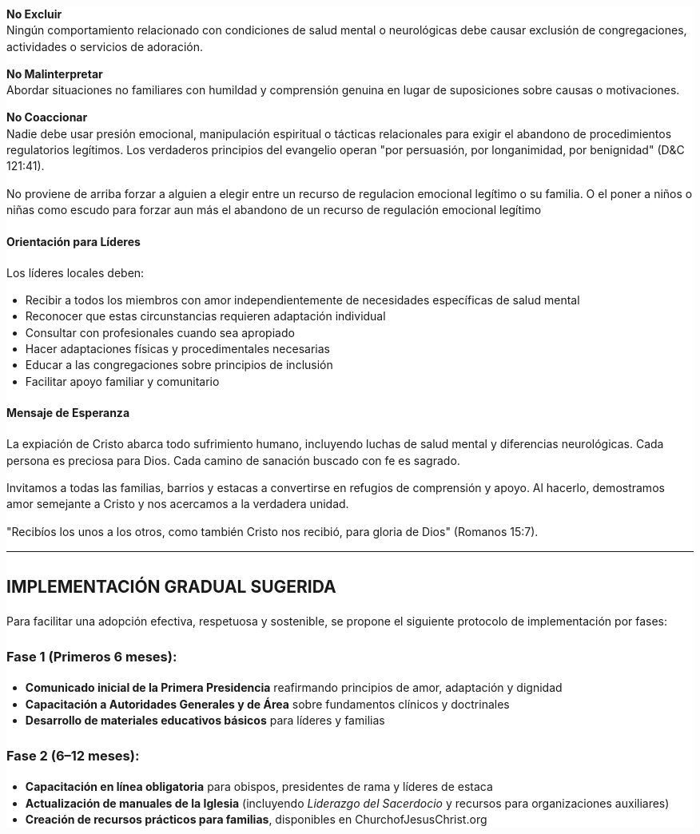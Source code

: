 **No Excluir**  
Ningún comportamiento relacionado con condiciones de salud mental o neurológicas debe causar exclusión de congregaciones, actividades o servicios de adoración.

**No Malinterpretar**  
Abordar situaciones no familiares con humildad y comprensión genuina en lugar de suposiciones sobre causas o motivaciones.

**No Coaccionar**  
Nadie debe usar presión emocional, manipulación espiritual o tácticas relacionales para exigir el abandono de procedimientos regulatorios legítimos. Los verdaderos principios del evangelio operan "por persuasión, por longanimidad, por benignidad" (D&C 121:41).

No proviene de arriba forzar a alguien a elegir entre un recurso de regulacion emocional legítimo o su familia. O el poner a niños o niñas como escudo para forzar aun más el abandono de un recurso de regulación emocional legítimo

#### Orientación para Líderes

Los líderes locales deben:
- Recibir a todos los miembros con amor independientemente de necesidades específicas de salud mental
- Reconocer que estas circunstancias requieren adaptación individual
- Consultar con profesionales cuando sea apropiado
- Hacer adaptaciones físicas y procedimentales necesarias
- Educar a las congregaciones sobre principios de inclusión
- Facilitar apoyo familiar y comunitario

#### Mensaje de Esperanza

La expiación de Cristo abarca todo sufrimiento humano, incluyendo luchas de salud mental y diferencias neurológicas. Cada persona es preciosa para Dios. Cada camino de sanación buscado con fe es sagrado.

Invitamos a todas las familias, barrios y estacas a convertirse en refugios de comprensión y apoyo. Al hacerlo, demostramos amor semejante a Cristo y nos acercamos a la verdadera unidad.

"Recibíos los unos a los otros, como también Cristo nos recibió, para gloria de Dios" (Romanos 15:7).

---

## IMPLEMENTACIÓN GRADUAL SUGERIDA

Para facilitar una adopción efectiva, respetuosa y sostenible, se propone el siguiente protocolo de implementación por fases:

### Fase 1 (Primeros 6 meses):
- **Comunicado inicial de la Primera Presidencia** reafirmando principios de amor, adaptación y dignidad  
- **Capacitación a Autoridades Generales y de Área** sobre fundamentos clínicos y doctrinales  
- **Desarrollo de materiales educativos básicos** para líderes y familias

### Fase 2 (6–12 meses):
- **Capacitación en línea obligatoria** para obispos, presidentes de rama y líderes de estaca  
- **Actualización de manuales de la Iglesia** (incluyendo *Liderazgo del Sacerdocio* y recursos para organizaciones auxiliares)  
- **Creación de recursos prácticos para familias**, disponibles en ChurchofJesusChrist.org
